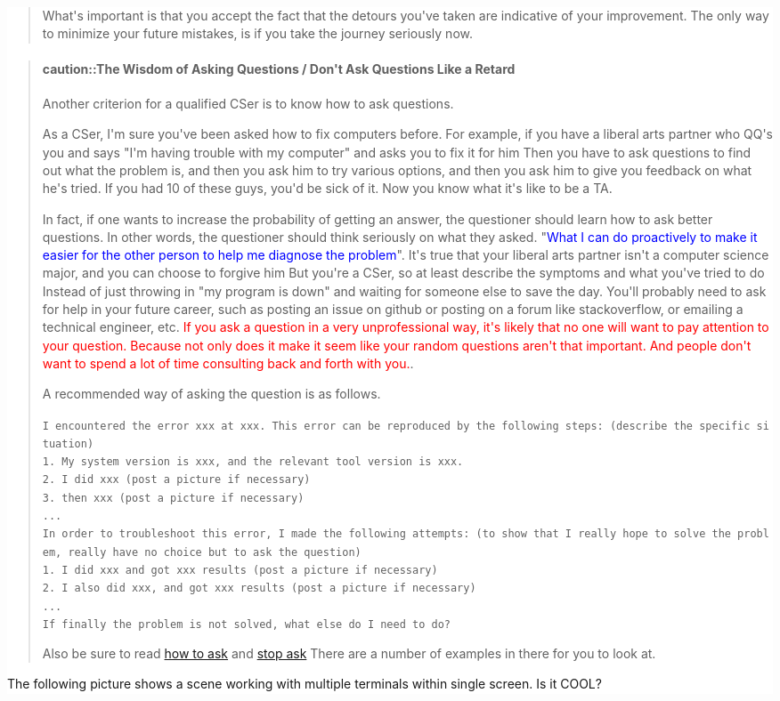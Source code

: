 > What's important is that you accept the fact that the detours you've taken are indicative of your improvement.
> The only way to minimize your future mistakes, is if you take the journey seriously now.



> #### caution::The Wisdom of Asking Questions / Don't Ask Questions Like a Retard
> Another criterion for a qualified CSer is to know how to ask questions.
>
> As a CSer, I'm sure you've been asked how to fix computers before.
> For example, if you have a liberal arts partner who QQ's you and says "I'm having trouble with my computer" and asks you to fix it for him
> Then you have to ask questions to find out what the problem is, and then you ask him to try various options, and then you ask him to give you feedback on what he's tried.
> If you had 10 of these guys, you'd be sick of it.
> Now you know what it's like to be a TA.
>
> In fact, if one wants to increase the probability of getting an answer, the questioner should learn how to ask better questions.
> In other words, the questioner should think seriously on what they asked.
> "<font color=blue>What I can do proactively to make it easier for the other person to help me diagnose the problem</font>".
> It's true that your liberal arts partner isn't a computer science major, and you can choose to forgive him
> But you're a CSer, so at least describe the symptoms and what you've tried to do
> Instead of just throwing in "my program is down" and waiting for someone else to save the day.
> You'll probably need to ask for help in your future career, such as posting an issue on github
> or posting on a forum like stackoverflow, or emailing a technical engineer, etc.
>  <font color=red>If you ask a question in a very unprofessional way, it's likely that no one will want to pay attention to your question.
> Because not only does it make it seem like your random questions aren't that important.
> And people don't want to spend a lot of time consulting back and forth with you.</font>.
>
> A recommended way of asking the question is as follows.
> ```
> I encountered the error xxx at xxx. This error can be reproduced by the following steps: (describe the specific situation)
> 1. My system version is xxx, and the relevant tool version is xxx.
> 2. I did xxx (post a picture if necessary)
> 3. then xxx (post a picture if necessary)
> ...
> In order to troubleshoot this error, I made the following attempts: (to show that I really hope to solve the problem, really have no choice but to ask the question)
> 1. I did xxx and got xxx results (post a picture if necessary)
> 2. I also did xxx, and got xxx results (post a picture if necessary)
> ...
> If finally the problem is not solved, what else do I need to do?
> ```
> Also be sure to read [how to ask][how to ask] and [stop ask][stop ask]
> There are a number of examples in there for you to look at.

[how to ask]: https://github.com/ryanhanwu/How-To-Ask-Questions-The-Smart-Way/blob/master/README-zh_CN.md
[stop ask]: https://github.com/tangx/Stop-Ask-Questions-The-Stupid-Ways/blob/master/README.md

The following picture shows a scene working with multiple terminals within single screen.
Is it COOL?


[vbird]: http://linux.vbird.org/linux_basic
[Harley Hahn]: http://www.harley.com/books/sg3.html
[rtfm]: http://en.wikipedia.org/wiki/RTFM
[gdb tutorial]: https://linuxconfig.org/gdb-debugging-tutorial-for-beginners
[missing]: https://missing.csail.mit.edu/